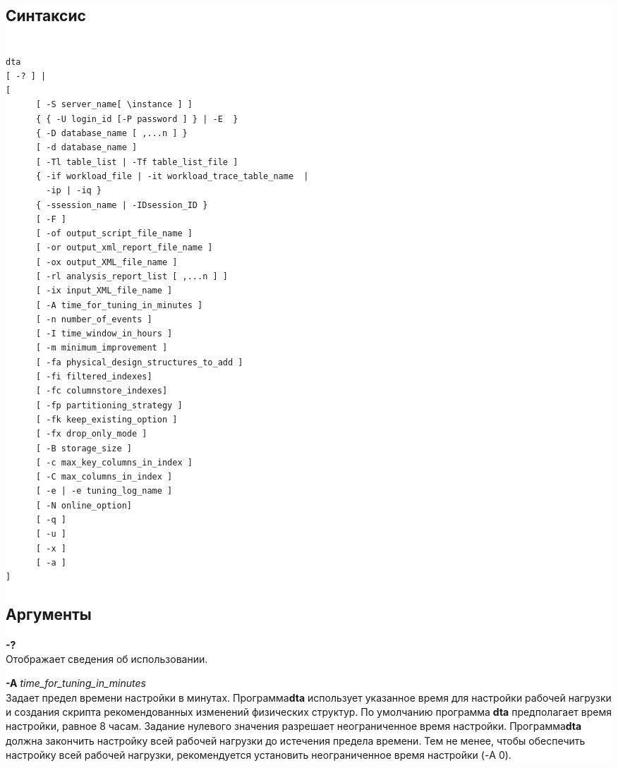 ## <a name="syntax"></a>Синтаксис  
  
```  
  
dta  
[ -? ] |  
[  
      [ -S server_name[ \instance ] ]  
      { { -U login_id [-P password ] } | -E  }  
      { -D database_name [ ,...n ] }  
      [ -d database_name ]   
      [ -Tl table_list | -Tf table_list_file ]  
      { -if workload_file | -it workload_trace_table_name  |   
        -ip | -iq }  
      { -ssession_name | -IDsession_ID }  
      [ -F ]  
      [ -of output_script_file_name ]  
      [ -or output_xml_report_file_name ]  
      [ -ox output_XML_file_name ]  
      [ -rl analysis_report_list [ ,...n ] ]  
      [ -ix input_XML_file_name ]  
      [ -A time_for_tuning_in_minutes ]  
      [ -n number_of_events ]
      [ -I time_window_in_hours ]  
      [ -m minimum_improvement ]  
      [ -fa physical_design_structures_to_add ]  
      [ -fi filtered_indexes]  
      [ -fc columnstore_indexes]  
      [ -fp partitioning_strategy ]  
      [ -fk keep_existing_option ]  
      [ -fx drop_only_mode ]  
      [ -B storage_size ]  
      [ -c max_key_columns_in_index ]  
      [ -C max_columns_in_index ]  
      [ -e | -e tuning_log_name ]  
      [ -N online_option]  
      [ -q ]  
      [ -u ]  
      [ -x ]  
      [ -a ]  
]  
```  
  
## <a name="arguments"></a>Аргументы  
 **-?**  
 Отображает сведения об использовании.  
  
 **-A** _time_for_tuning_in_minutes_  
 Задает предел времени настройки в минутах. Программа**dta** использует указанное время для настройки рабочей нагрузки и создания скрипта рекомендованных изменений физических структур. По умолчанию программа **dta** предполагает время настройки, равное 8 часам. Задание нулевого значения разрешает неограниченное время настройки. Программа**dta** должна закончить настройку всей рабочей нагрузки до истечения предела времени. Тем не менее, чтобы обеспечить настройку всей рабочей нагрузки, рекомендуется установить неограниченное время настройки (-A 0).  
  